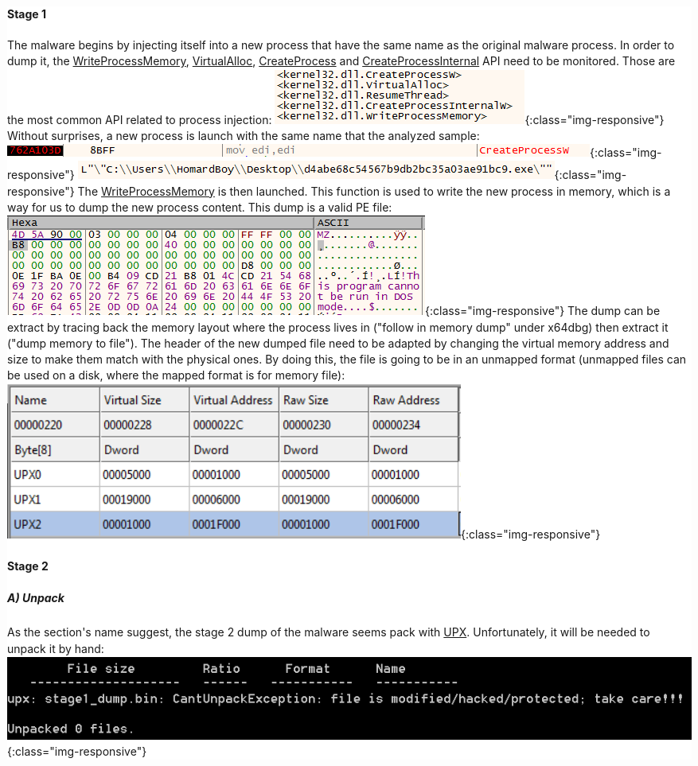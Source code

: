 #### Stage 1
The malware begins by injecting itself into a new process that have the same name as the original malware process. In order to dump it, the [WriteProcessMemory](https://docs.microsoft.com/en-us/windows/desktop/api/memoryapi/nf-memoryapi-writeprocessmemory), [VirtualAlloc](https://docs.microsoft.com/fr-fr/windows/desktop/api/memoryapi/nf-memoryapi-virtualalloc), [CreateProcess](https://docs.microsoft.com/en-us/windows/desktop/api/processthreadsapi/nf-processthreadsapi-createprocessa) and [CreateProcessInternal](https://docs.microsoft.com/en-us/windows/desktop/api/processthreadsapi/nf-processthreadsapi-createprocessa) API need to be monitored. Those are the most common API related to process injection:
![picture](/img/icedid/D.PNG){:class="img-responsive"}
Without surprises, a new process is launch with the same name that the analyzed sample:
![picture](/img/icedid/E.PNG){:class="img-responsive"}
![picture](/img/icedid/F.PNG){:class="img-responsive"}
The [WriteProcessMemory](https://docs.microsoft.com/en-us/windows/desktop/api/memoryapi/nf-memoryapi-writeprocessmemory) is then launched. This function is used to write the new process in memory, which is a way for us to dump the new process content. This dump is a valid PE file:
![picture](/img/icedid/G.PNG){:class="img-responsive"}
The dump can be extract by tracing back the memory layout where the process lives in ("follow in memory dump" under x64dbg) then extract it ("dump memory to file").
The header of the new dumped file need to be adapted by changing the virtual memory address and size to make them match with the physical ones. By doing this, the file is going to be in an unmapped format (unmapped files can be used on a disk, where the mapped format is for memory file):
![picture](/img/icedid/H.PNG){:class="img-responsive"}

#### Stage 2
##### A) Unpack
As the section's name suggest, the stage 2 dump of the malware seems pack with [UPX](https://upx.github.io/).
Unfortunately, it will be needed to unpack it by hand:
![picture](/img/icedid/I.PNG){:class="img-responsive"}